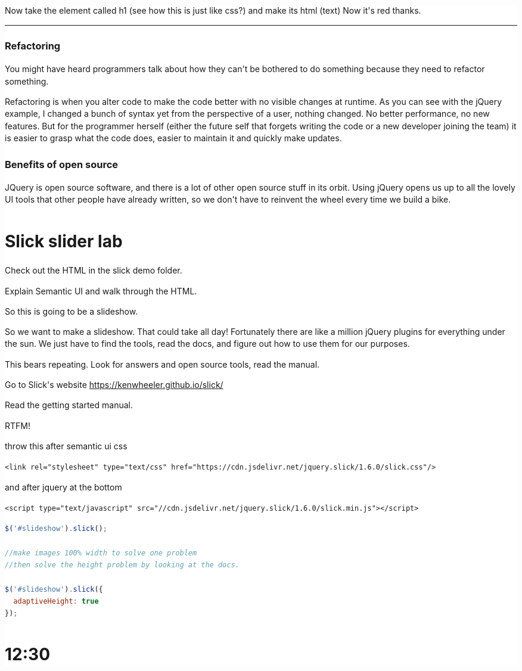 Now take the element called h1 (see how this is just like css?) and make its html (text) Now it's red thanks. 

-----------------

### Refactoring

You might have heard programmers talk about how they can't be bothered to do something because they need to refactor something.

Refactoring is when you alter code to make the code better with no visible changes at runtime. As you can see with the jQuery example, I changed a bunch of syntax yet from the perspective of a user, nothing changed. No better performance, no new features. But for the programmer herself (either the future self that forgets writing the code or a new developer joining the team) it is easier to grasp what the code does, easier to maintain it and quickly make updates.

### Benefits of open source

JQuery is open source software, and there is a lot of other open source stuff in its orbit. Using jQuery opens us up to all the lovely UI tools that other people have already written, so we don't have to reinvent the wheel every time we build a bike. 

# Slick slider lab

Check out the HTML in the slick demo folder.

Explain Semantic UI and walk through the HTML. 

So this is going to be a slideshow.

So we want to make a slideshow. That could take all day! Fortunately there are like a million jQuery plugins for everything under the sun. We just have to find the tools, read the docs, and figure out how to use them for our purposes. 

This bears repeating. Look for answers and open source tools, read the manual. 

Go to Slick's website https://kenwheeler.github.io/slick/

Read the getting started manual.

RTFM! 

throw this after semantic ui css

    <link rel="stylesheet" type="text/css" href="https://cdn.jsdelivr.net/jquery.slick/1.6.0/slick.css"/>
and after jquery at the bottom

```
<script type="text/javascript" src="//cdn.jsdelivr.net/jquery.slick/1.6.0/slick.min.js"></script>
```



```javascript
$('#slideshow').slick();

//make images 100% width to solve one problem
//then solve the height problem by looking at the docs.

$('#slideshow').slick({
  adaptiveHeight: true
});
```
# 12:30

